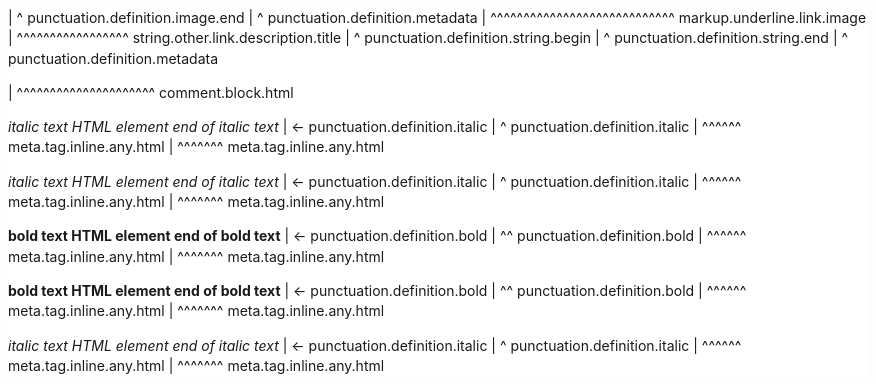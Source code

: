 |                            ^ punctuation.definition.image.end
|                             ^ punctuation.definition.metadata
|                              ^^^^^^^^^^^^^^^^^^^^^^^^^^^^ markup.underline.link.image
|                                                           ^^^^^^^^^^^^^^^^^ string.other.link.description.title
|                                                           ^ punctuation.definition.string.begin
|                                                                           ^ punctuation.definition.string.end
|                                                                            ^ punctuation.definition.metadata

  
| ^^^^^^^^^^^^^^^^^^^^^ comment.block.html

*italic text <span>HTML element</span> end of italic text*
| <- punctuation.definition.italic
|                                                        ^ punctuation.definition.italic
|            ^^^^^^ meta.tag.inline.any.html
|                              ^^^^^^^ meta.tag.inline.any.html

_italic text <span>HTML element</span> end of italic text_
| <- punctuation.definition.italic
|                                                        ^ punctuation.definition.italic
|            ^^^^^^ meta.tag.inline.any.html
|                              ^^^^^^^ meta.tag.inline.any.html

**bold text <span>HTML element</span> end of bold text**
| <- punctuation.definition.bold
|                                                     ^^ punctuation.definition.bold
|           ^^^^^^ meta.tag.inline.any.html
|                             ^^^^^^^ meta.tag.inline.any.html

__bold text <span>HTML element</span> end of bold text__
| <- punctuation.definition.bold
|                                                     ^^ punctuation.definition.bold
|           ^^^^^^ meta.tag.inline.any.html
|                             ^^^^^^^ meta.tag.inline.any.html

*italic text <span>HTML element</span> end of italic text*
| <- punctuation.definition.italic
|                                                        ^ punctuation.definition.italic
|            ^^^^^^ meta.tag.inline.any.html
|                              ^^^^^^^ meta.tag.inline.any.html
